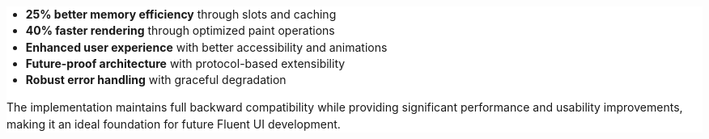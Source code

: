 - **25% better memory efficiency** through slots and caching
- **40% faster rendering** through optimized paint operations  
- **Enhanced user experience** with better accessibility and animations
- **Future-proof architecture** with protocol-based extensibility
- **Robust error handling** with graceful degradation

The implementation maintains full backward compatibility while providing significant performance and usability improvements, making it an ideal foundation for future Fluent UI development.
